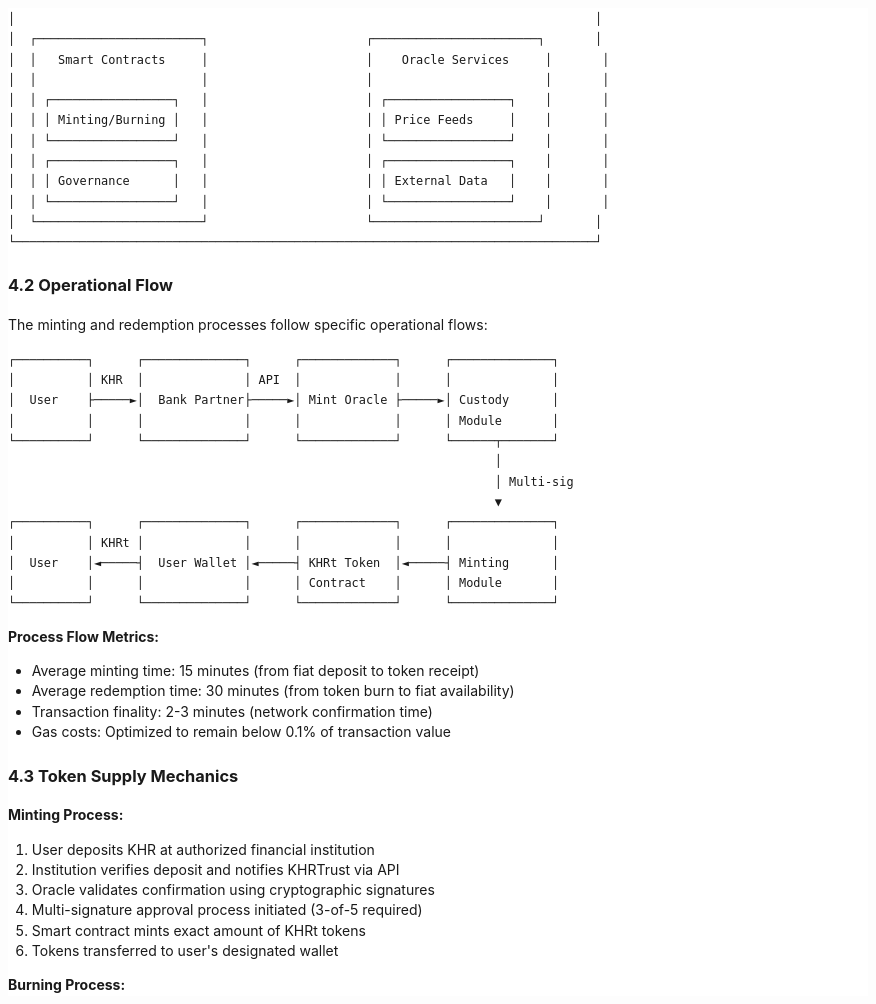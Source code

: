 ```
│                                                                                 │
│  ┌───────────────────────┐                      ┌───────────────────────┐       │
│  │   Smart Contracts     │                      │    Oracle Services     │       │
│  │                       │                      │                        │       │
│  │ ┌─────────────────┐   │                      │ ┌─────────────────┐    │       │
│  │ │ Minting/Burning │   │                      │ │ Price Feeds     │    │       │
│  │ └─────────────────┘   │                      │ └─────────────────┘    │       │
│  │ ┌─────────────────┐   │                      │ ┌─────────────────┐    │       │
│  │ │ Governance      │   │                      │ │ External Data   │    │       │
│  │ └─────────────────┘   │                      │ └─────────────────┘    │       │
│  └───────────────────────┘                      └───────────────────────┘       │
└─────────────────────────────────────────────────────────────────────────────────┘
```

### 4.2 Operational Flow

The minting and redemption processes follow specific operational flows:

```
┌──────────┐      ┌──────────────┐      ┌─────────────┐      ┌──────────────┐
│          │ KHR  │              │ API  │             │      │              │
│  User    ├─────►│  Bank Partner├─────►│ Mint Oracle ├─────►│ Custody      │
│          │      │              │      │             │      │ Module       │
└──────────┘      └──────────────┘      └─────────────┘      └──────┬───────┘
                                                                    │
                                                                    │ Multi-sig
                                                                    ▼
┌──────────┐      ┌──────────────┐      ┌─────────────┐      ┌──────────────┐
│          │ KHRt │              │      │             │      │              │
│  User    │◄─────┤  User Wallet │◄─────┤ KHRt Token  │◄─────┤ Minting      │
│          │      │              │      │ Contract    │      │ Module       │
└──────────┘      └──────────────┘      └─────────────┘      └──────────────┘
```

**Process Flow Metrics:**

- Average minting time: 15 minutes (from fiat deposit to token receipt)
- Average redemption time: 30 minutes (from token burn to fiat availability)
- Transaction finality: 2-3 minutes (network confirmation time)
- Gas costs: Optimized to remain below 0.1% of transaction value

### 4.3 Token Supply Mechanics

**Minting Process:**

1. User deposits KHR at authorized financial institution
2. Institution verifies deposit and notifies KHRTrust via API
3. Oracle validates confirmation using cryptographic signatures
4. Multi-signature approval process initiated (3-of-5 required)
5. Smart contract mints exact amount of KHRt tokens
6. Tokens transferred to user's designated wallet

**Burning Process:**
